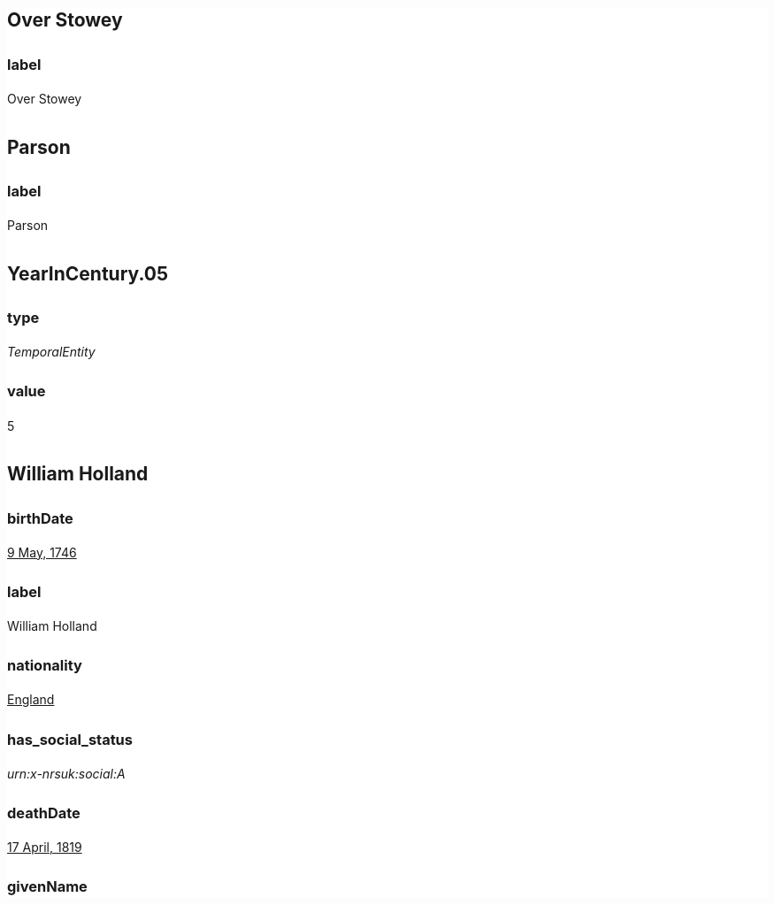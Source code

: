 ## Over Stowey

### label


Over Stowey

## Parson

### label


Parson

## YearInCentury.05

### type


*TemporalEntity*

### value


5

## William Holland

### birthDate


[9 May, 1746](#9-May-1746)

### label


William Holland

### nationality


[England](#England)

### has_social_status


*urn:x-nrsuk:social:A*

### deathDate


[17 April, 1819](#17-April-1819)

### givenName
